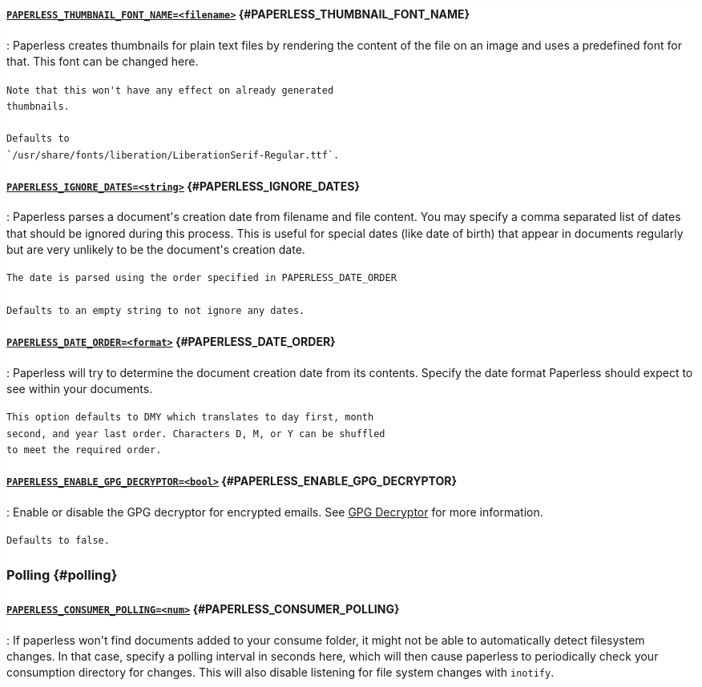 #### [`PAPERLESS_THUMBNAIL_FONT_NAME=<filename>`](#PAPERLESS_THUMBNAIL_FONT_NAME) {#PAPERLESS_THUMBNAIL_FONT_NAME}

: Paperless creates thumbnails for plain text files by rendering the
content of the file on an image and uses a predefined font for that.
This font can be changed here.

    Note that this won't have any effect on already generated
    thumbnails.

    Defaults to
    `/usr/share/fonts/liberation/LiberationSerif-Regular.ttf`.

#### [`PAPERLESS_IGNORE_DATES=<string>`](#PAPERLESS_IGNORE_DATES) {#PAPERLESS_IGNORE_DATES}

: Paperless parses a document's creation date from filename and file
content. You may specify a comma separated list of dates that should
be ignored during this process. This is useful for special dates
(like date of birth) that appear in documents regularly but are very
unlikely to be the document's creation date.

    The date is parsed using the order specified in PAPERLESS_DATE_ORDER

    Defaults to an empty string to not ignore any dates.

#### [`PAPERLESS_DATE_ORDER=<format>`](#PAPERLESS_DATE_ORDER) {#PAPERLESS_DATE_ORDER}

: Paperless will try to determine the document creation date from its
contents. Specify the date format Paperless should expect to see
within your documents.

    This option defaults to DMY which translates to day first, month
    second, and year last order. Characters D, M, or Y can be shuffled
    to meet the required order.

#### [`PAPERLESS_ENABLE_GPG_DECRYPTOR=<bool>`](#PAPERLESS_ENABLE_GPG_DECRYPTOR) {#PAPERLESS_ENABLE_GPG_DECRYPTOR}

: Enable or disable the GPG decryptor for encrypted emails. See [GPG Decryptor](advanced_usage.md#gpg-decryptor) for more information.

    Defaults to false.

### Polling {#polling}

#### [`PAPERLESS_CONSUMER_POLLING=<num>`](#PAPERLESS_CONSUMER_POLLING) {#PAPERLESS_CONSUMER_POLLING}

: If paperless won't find documents added to your consume folder, it
might not be able to automatically detect filesystem changes. In
that case, specify a polling interval in seconds here, which will
then cause paperless to periodically check your consumption
directory for changes. This will also disable listening for file
system changes with `inotify`.

